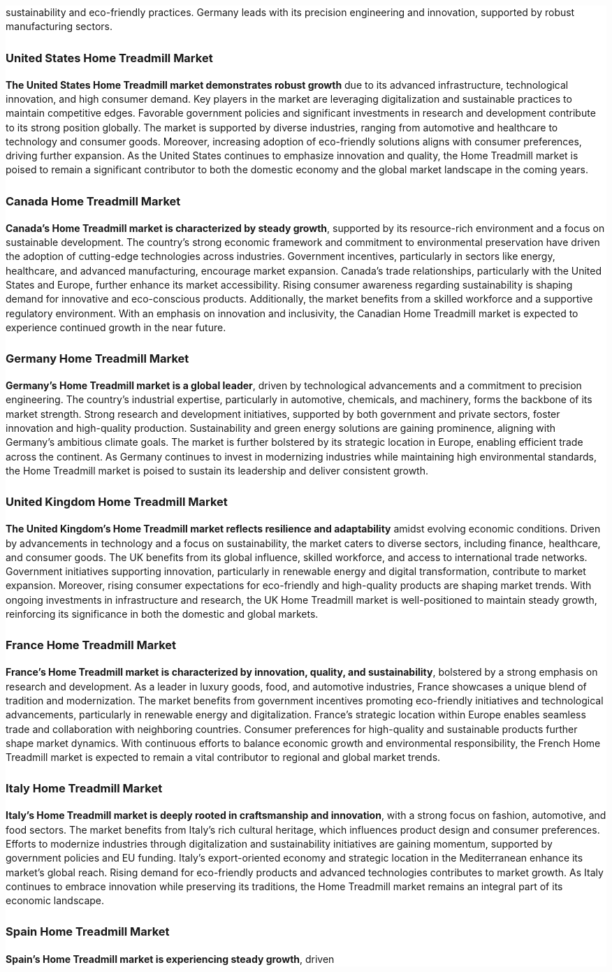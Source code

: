 sustainability and eco-friendly practices. Germany leads with its precision engineering and innovation, supported by robust manufacturing sectors.</span></em></p></blockquote><h3><strong>United States Home Treadmill Market</strong></h3><p><strong>The United States Home Treadmill market demonstrates robust growth</strong> due to its advanced infrastructure, technological innovation, and high consumer demand. Key players in the market are leveraging digitalization and sustainable practices to maintain competitive edges. Favorable government policies and significant investments in research and development contribute to its strong position globally. The market is supported by diverse industries, ranging from automotive and healthcare to technology and consumer goods. Moreover, increasing adoption of eco-friendly solutions aligns with consumer preferences, driving further expansion. As the United States continues to emphasize innovation and quality, the Home Treadmill market is poised to remain a significant contributor to both the domestic economy and the global market landscape in the coming years.</p><h3><strong>Canada Home Treadmill Market</strong></h3><p><strong>Canada&rsquo;s Home Treadmill market is characterized by steady growth</strong>, supported by its resource-rich environment and a focus on sustainable development. The country&rsquo;s strong economic framework and commitment to environmental preservation have driven the adoption of cutting-edge technologies across industries. Government incentives, particularly in sectors like energy, healthcare, and advanced manufacturing, encourage market expansion. Canada&rsquo;s trade relationships, particularly with the United States and Europe, further enhance its market accessibility. Rising consumer awareness regarding sustainability is shaping demand for innovative and eco-conscious products. Additionally, the market benefits from a skilled workforce and a supportive regulatory environment. With an emphasis on innovation and inclusivity, the Canadian Home Treadmill market is expected to experience continued growth in the near future.</p><h3><strong>Germany Home Treadmill Market</strong></h3><p><strong>Germany&rsquo;s Home Treadmill market is a global leader</strong>, driven by technological advancements and a commitment to precision engineering. The country&rsquo;s industrial expertise, particularly in automotive, chemicals, and machinery, forms the backbone of its market strength. Strong research and development initiatives, supported by both government and private sectors, foster innovation and high-quality production. Sustainability and green energy solutions are gaining prominence, aligning with Germany&rsquo;s ambitious climate goals. The market is further bolstered by its strategic location in Europe, enabling efficient trade across the continent. As Germany continues to invest in modernizing industries while maintaining high environmental standards, the Home Treadmill market is poised to sustain its leadership and deliver consistent growth.</p><h3><strong>United Kingdom Home Treadmill Market</strong></h3><p><strong>The United Kingdom&rsquo;s Home Treadmill market reflects resilience and adaptability</strong> amidst evolving economic conditions. Driven by advancements in technology and a focus on sustainability, the market caters to diverse sectors, including finance, healthcare, and consumer goods. The UK benefits from its global influence, skilled workforce, and access to international trade networks. Government initiatives supporting innovation, particularly in renewable energy and digital transformation, contribute to market expansion. Moreover, rising consumer expectations for eco-friendly and high-quality products are shaping market trends. With ongoing investments in infrastructure and research, the UK Home Treadmill market is well-positioned to maintain steady growth, reinforcing its significance in both the domestic and global markets.</p><h3><strong>France Home Treadmill Market</strong></h3><p><strong>France&rsquo;s Home Treadmill market is characterized by innovation, quality, and sustainability</strong>, bolstered by a strong emphasis on research and development. As a leader in luxury goods, food, and automotive industries, France showcases a unique blend of tradition and modernization. The market benefits from government incentives promoting eco-friendly initiatives and technological advancements, particularly in renewable energy and digitalization. France&rsquo;s strategic location within Europe enables seamless trade and collaboration with neighboring countries. Consumer preferences for high-quality and sustainable products further shape market dynamics. With continuous efforts to balance economic growth and environmental responsibility, the French Home Treadmill market is expected to remain a vital contributor to regional and global market trends.</p><h3><strong>Italy Home Treadmill Market</strong></h3><p><strong>Italy&rsquo;s Home Treadmill market is deeply rooted in craftsmanship and innovation</strong>, with a strong focus on fashion, automotive, and food sectors. The market benefits from Italy&rsquo;s rich cultural heritage, which influences product design and consumer preferences. Efforts to modernize industries through digitalization and sustainability initiatives are gaining momentum, supported by government policies and EU funding. Italy&rsquo;s export-oriented economy and strategic location in the Mediterranean enhance its market&rsquo;s global reach. Rising demand for eco-friendly products and advanced technologies contributes to market growth. As Italy continues to embrace innovation while preserving its traditions, the Home Treadmill market remains an integral part of its economic landscape.</p><h3><strong>Spain Home Treadmill Market</strong></h3><p><strong>Spain&rsquo;s Home Treadmill market is experiencing steady growth</strong>, driven